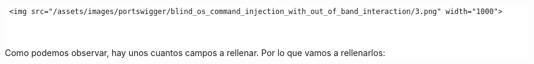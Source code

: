      <img src="/assets/images/portswigger/blind_os_command_injection_with_out_of_band_interaction/3.png" width="1000">
</p><br>

Como podemos observar, hay unos cuantos campos a rellenar. Por lo que vamos a rellenarlos:


<p align="center">